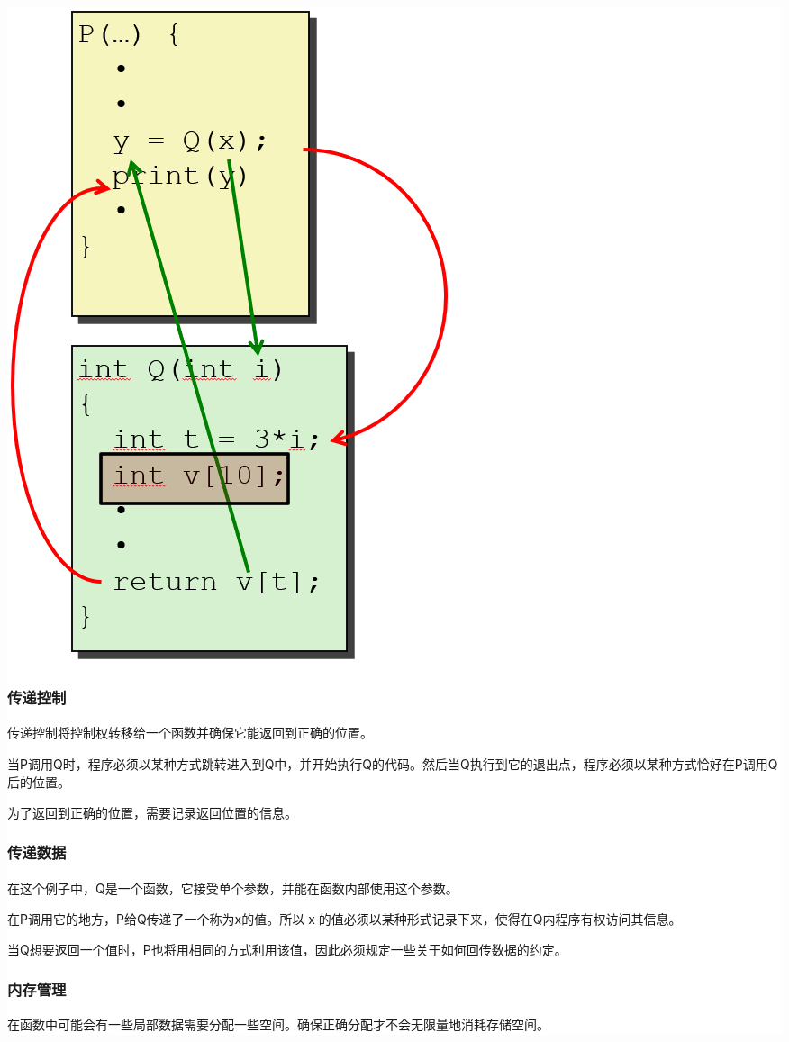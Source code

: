 ![alt text](./07-Machine_Level_Programming_III_Procedures/image.png)
### 传递控制
传递控制将控制权转移给一个函数并确保它能返回到正确的位置。

当P调用Q时，程序必须以某种方式跳转进入到Q中，并开始执行Q的代码。然后当Q执行到它的退出点，程序必须以某种方式恰好在P调用Q后的位置。

为了返回到正确的位置，需要记录返回位置的信息。

### 传递数据
在这个例子中，Q是一个函数，它接受单个参数，并能在函数内部使用这个参数。

在P调用它的地方，P给Q传递了一个称为x的值。所以 x 的值必须以某种形式记录下来，使得在Q内程序有权访问其信息。

当Q想要返回一个值时，P也将用相同的方式利用该值，因此必须规定一些关于如何回传数据的约定。

### 内存管理
在函数中可能会有一些局部数据需要分配一些空间。确保正确分配才不会无限量地消耗存储空间。
